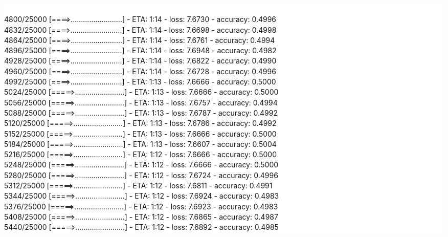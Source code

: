 <br /> 4800/25000 [====>.........................] - ETA: 1:14 - loss: 7.6730 - accuracy: 0.4996
<br /> 4832/25000 [====>.........................] - ETA: 1:14 - loss: 7.6698 - accuracy: 0.4998
<br /> 4864/25000 [====>.........................] - ETA: 1:14 - loss: 7.6761 - accuracy: 0.4994
<br /> 4896/25000 [====>.........................] - ETA: 1:14 - loss: 7.6948 - accuracy: 0.4982
<br /> 4928/25000 [====>.........................] - ETA: 1:14 - loss: 7.6822 - accuracy: 0.4990
<br /> 4960/25000 [====>.........................] - ETA: 1:14 - loss: 7.6728 - accuracy: 0.4996
<br /> 4992/25000 [====>.........................] - ETA: 1:13 - loss: 7.6666 - accuracy: 0.5000
<br /> 5024/25000 [=====>........................] - ETA: 1:13 - loss: 7.6666 - accuracy: 0.5000
<br /> 5056/25000 [=====>........................] - ETA: 1:13 - loss: 7.6757 - accuracy: 0.4994
<br /> 5088/25000 [=====>........................] - ETA: 1:13 - loss: 7.6787 - accuracy: 0.4992
<br /> 5120/25000 [=====>........................] - ETA: 1:13 - loss: 7.6786 - accuracy: 0.4992
<br /> 5152/25000 [=====>........................] - ETA: 1:13 - loss: 7.6666 - accuracy: 0.5000
<br /> 5184/25000 [=====>........................] - ETA: 1:13 - loss: 7.6607 - accuracy: 0.5004
<br /> 5216/25000 [=====>........................] - ETA: 1:12 - loss: 7.6666 - accuracy: 0.5000
<br /> 5248/25000 [=====>........................] - ETA: 1:12 - loss: 7.6666 - accuracy: 0.5000
<br /> 5280/25000 [=====>........................] - ETA: 1:12 - loss: 7.6724 - accuracy: 0.4996
<br /> 5312/25000 [=====>........................] - ETA: 1:12 - loss: 7.6811 - accuracy: 0.4991
<br /> 5344/25000 [=====>........................] - ETA: 1:12 - loss: 7.6924 - accuracy: 0.4983
<br /> 5376/25000 [=====>........................] - ETA: 1:12 - loss: 7.6923 - accuracy: 0.4983
<br /> 5408/25000 [=====>........................] - ETA: 1:12 - loss: 7.6865 - accuracy: 0.4987
<br /> 5440/25000 [=====>........................] - ETA: 1:12 - loss: 7.6892 - accuracy: 0.4985
